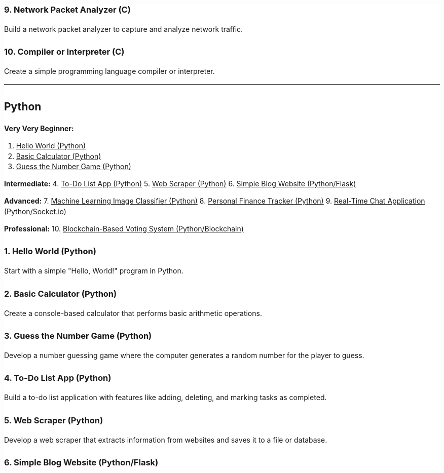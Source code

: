 ### 9. Network Packet Analyzer (C)

Build a network packet analyzer to capture and analyze network traffic.

### 10. Compiler or Interpreter (C)

Create a simple programming language compiler or interpreter.

---

## Python

**Very Very Beginner:**
1. [Hello World (Python)](#1-hello-world-python)
2. [Basic Calculator (Python)](#2-basic-calculator-python)
3. [Guess the Number Game (Python)](#3-guess-the-number-game-python)

**Intermediate:**
4. [To-Do List App (Python)](#4-to-do-list-app-python)
5. [Web Scraper (Python)](#5-web-scraper-python)
6. [Simple Blog Website (Python/Flask)](#6-simple-blog-website-pythonflask)

**Advanced:**
7. [Machine Learning Image Classifier (Python)](#7-machine-learning-image-classifier-python)
8. [Personal Finance Tracker (Python)](#8-personal-finance-tracker-python)
9. [Real-Time Chat Application (Python/Socket.io)](#9-real-time-chat-application-pythonsocketio)

**Professional:**
10. [Blockchain-Based Voting System (Python/Blockchain)](#10-blockchain-based-voting-system-pythonblockchain)

### 1. Hello World (Python)

Start with a simple "Hello, World!" program in Python.

### 2. Basic Calculator (Python)

Create a console-based calculator that performs basic arithmetic operations.

### 3. Guess the Number Game (Python)

Develop a number guessing game where the computer generates a random number for the player to guess.

### 4. To-Do List App (Python)

Build a to-do list application with features like adding, deleting, and marking tasks as completed.

### 5. Web Scraper (Python)

Develop a web scraper that extracts information from websites and saves it to a file or database.

### 6. Simple Blog Website (Python/Flask)
